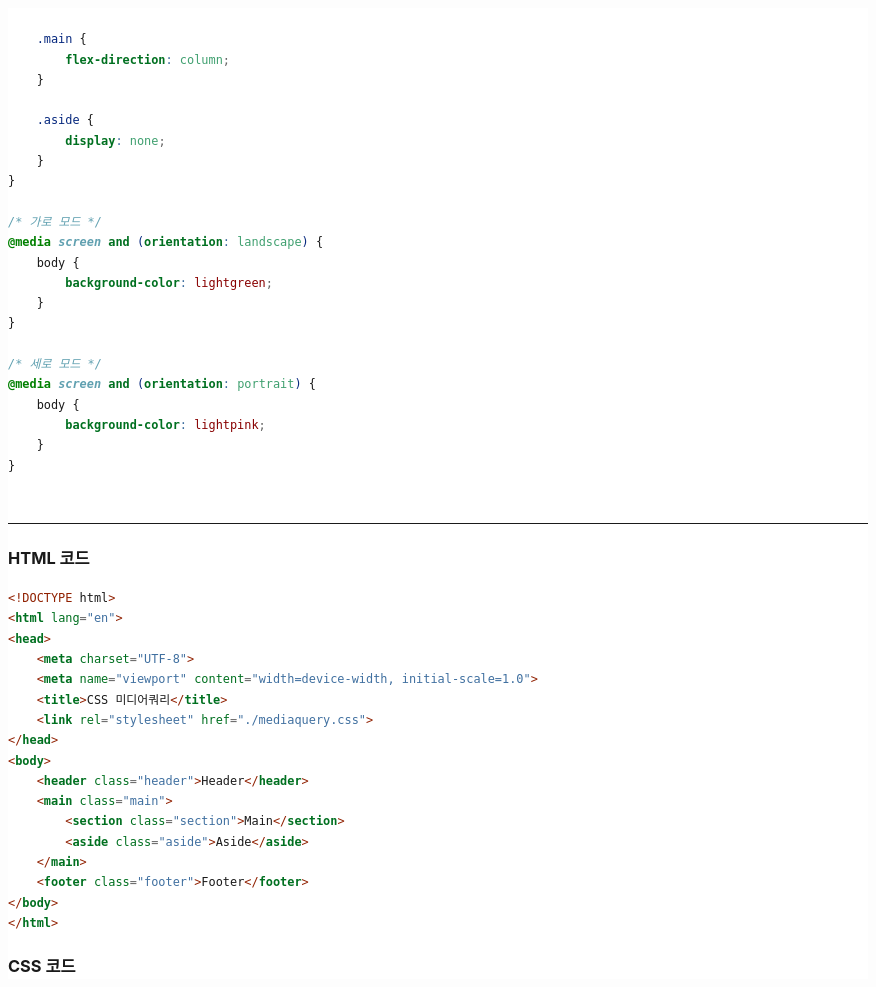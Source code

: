 ```css

    .main {
        flex-direction: column;
    }

    .aside {
        display: none;
    }
}

/* 가로 모드 */
@media screen and (orientation: landscape) {
    body {
        background-color: lightgreen;
    }
}

/* 세로 모드 */
@media screen and (orientation: portrait) {
    body {
        background-color: lightpink;
    }
}
```

<br>
<hr>

### HTML 코드

```html
<!DOCTYPE html>
<html lang="en">
<head>
    <meta charset="UTF-8">
    <meta name="viewport" content="width=device-width, initial-scale=1.0">
    <title>CSS 미디어쿼리</title>
    <link rel="stylesheet" href="./mediaquery.css">
</head>
<body>
    <header class="header">Header</header>
    <main class="main">
        <section class="section">Main</section>
        <aside class="aside">Aside</aside>
    </main>
    <footer class="footer">Footer</footer>
</body>
</html>
```
### CSS 코드
